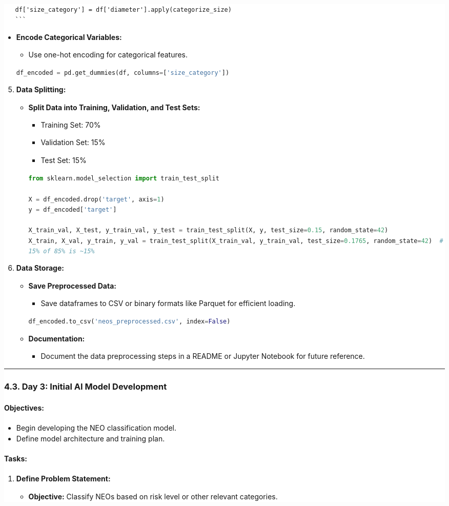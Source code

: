        df['size_category'] = df['diameter'].apply(categorize_size)
       ```

   - **Encode Categorical Variables:**

     - Use one-hot encoding for categorical features.

     ```python
     df_encoded = pd.get_dummies(df, columns=['size_category'])
     ```

5. **Data Splitting:**

   - **Split Data into Training, Validation, and Test Sets:**

     - Training Set: 70%

     - Validation Set: 15%

     - Test Set: 15%

     ```python
     from sklearn.model_selection import train_test_split

     X = df_encoded.drop('target', axis=1)
     y = df_encoded['target']

     X_train_val, X_test, y_train_val, y_test = train_test_split(X, y, test_size=0.15, random_state=42)
     X_train, X_val, y_train, y_val = train_test_split(X_train_val, y_train_val, test_size=0.1765, random_state=42)  # 15% of 85% is ~15%
     ```

6. **Data Storage:**

   - **Save Preprocessed Data:**

     - Save dataframes to CSV or binary formats like Parquet for efficient loading.

     ```python
     df_encoded.to_csv('neos_preprocessed.csv', index=False)
     ```

   - **Documentation:**

     - Document the data preprocessing steps in a README or Jupyter Notebook for future reference.

---

### **4.3. Day 3: Initial AI Model Development**

#### **Objectives:**

- Begin developing the NEO classification model.
- Define model architecture and training plan.

#### **Tasks:**

1. **Define Problem Statement:**

   - **Objective:** Classify NEOs based on risk level or other relevant categories.
